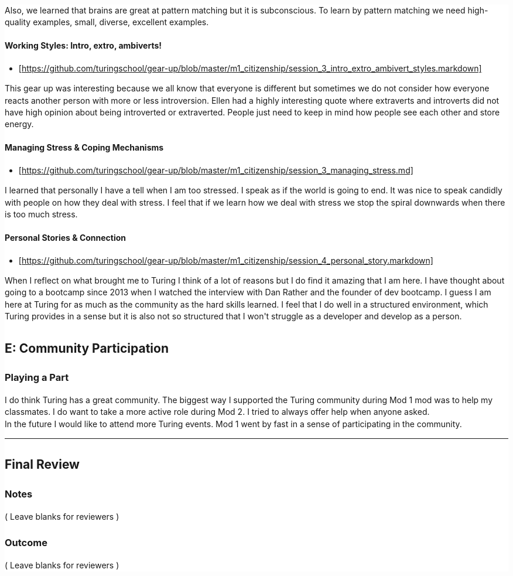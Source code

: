 Also, we learned that brains are great at pattern matching but it is subconscious. To learn by 
pattern matching we need high-quality examples, small, diverse, excellent examples. 

#### Working Styles: Intro, extro, ambiverts!

* [https://github.com/turingschool/gear-up/blob/master/m1_citizenship/session_3_intro_extro_ambivert_styles.markdown]

This gear up was interesting because we all know that everyone is different but sometimes we
do not consider how everyone reacts another person with more or less introversion. Ellen
had a highly interesting quote where extraverts and introverts did not have high opinion
about being introverted or extraverted. People just need to keep in mind how people 
see each other and store energy.

#### Managing Stress & Coping Mechanisms

* [https://github.com/turingschool/gear-up/blob/master/m1_citizenship/session_3_managing_stress.md]

I learned that personally I have a tell when I am too stressed. I speak as if the world 
is going to end. It was nice to speak candidly with people on how they deal with stress.
I feel that if we learn how we deal with stress we stop the spiral downwards when there is
too much stress.

#### Personal Stories & Connection

* [https://github.com/turingschool/gear-up/blob/master/m1_citizenship/session_4_personal_story.markdown]

When I reflect on what brought me to Turing I think of a lot of reasons but I do find it
amazing that I am here. I have thought about going to a bootcamp since 2013 when I watched
the interview with Dan Rather and the founder of dev bootcamp. I guess I am here at Turing
for as much as the community as the hard skills learned. I feel that I do well in a 
structured environment, which Turing provides in a sense but it is also not so structured
that I won't struggle as a developer and develop as a person. 



## E: Community Participation

### Playing a Part

I do think Turing has a great community. The biggest way I supported the Turing community 
during Mod 1 mod was to help my classmates. I do want to take a more active role during
Mod 2. I tried to always offer help when anyone asked.  
In the future I would like to attend more Turing events. 
Mod 1 went by fast in a sense of participating in the community.


------------------

## Final Review

### Notes

( Leave blanks for reviewers )

### Outcome

( Leave blanks for reviewers )
